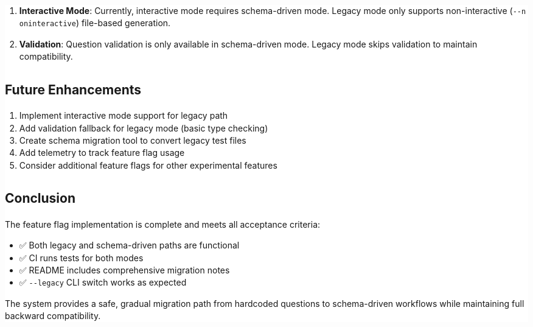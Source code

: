 1. **Interactive Mode**: Currently, interactive mode requires schema-driven mode. Legacy mode only supports non-interactive (`--noninteractive`) file-based generation.

2. **Validation**: Question validation is only available in schema-driven mode. Legacy mode skips validation to maintain compatibility.

## Future Enhancements

1. Implement interactive mode support for legacy path
2. Add validation fallback for legacy mode (basic type checking)
3. Create schema migration tool to convert legacy test files
4. Add telemetry to track feature flag usage
5. Consider additional feature flags for other experimental features

## Conclusion

The feature flag implementation is complete and meets all acceptance criteria:
- ✅ Both legacy and schema-driven paths are functional
- ✅ CI runs tests for both modes
- ✅ README includes comprehensive migration notes
- ✅ `--legacy` CLI switch works as expected

The system provides a safe, gradual migration path from hardcoded questions to schema-driven workflows while maintaining full backward compatibility.

